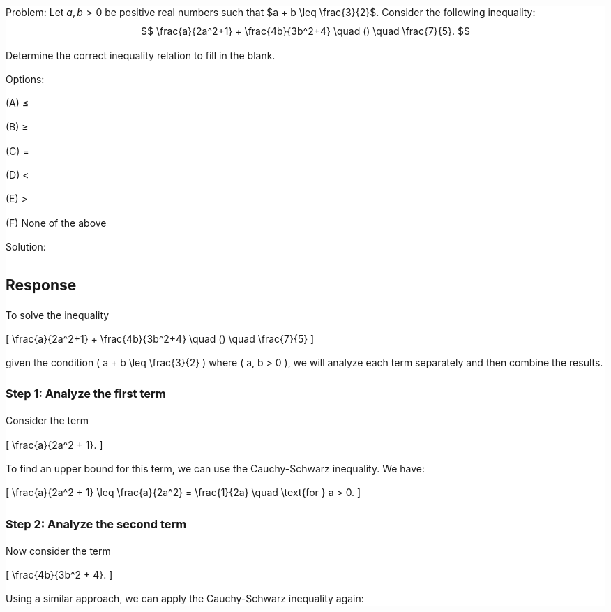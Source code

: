 Problem: Let $a, b > 0$ be positive real numbers such that $a + b \leq \frac{3}{2}$. Consider the following inequality:
$$
\frac{a}{2a^2+1} + \frac{4b}{3b^2+4} \quad () \quad \frac{7}{5}.
$$

Determine the correct inequality relation to fill in the blank.

Options:

(A) $\leq$ 

(B) $\geq$

(C) $=$ 

(D) $<$

(E) $>$

(F) None of the above

Solution:

## Response

To solve the inequality 

\[
\frac{a}{2a^2+1} + \frac{4b}{3b^2+4} \quad () \quad \frac{7}{5}
\]

given the condition \( a + b \leq \frac{3}{2} \) where \( a, b > 0 \), we will analyze each term separately and then combine the results.

### Step 1: Analyze the first term

Consider the term 

\[
\frac{a}{2a^2 + 1}.
\]

To find an upper bound for this term, we can use the Cauchy-Schwarz inequality. We have:

\[
\frac{a}{2a^2 + 1} \leq \frac{a}{2a^2} = \frac{1}{2a} \quad \text{for } a > 0.
\]

### Step 2: Analyze the second term

Now consider the term 

\[
\frac{4b}{3b^2 + 4}.
\]

Using a similar approach, we can apply the Cauchy-Schwarz inequality again:
